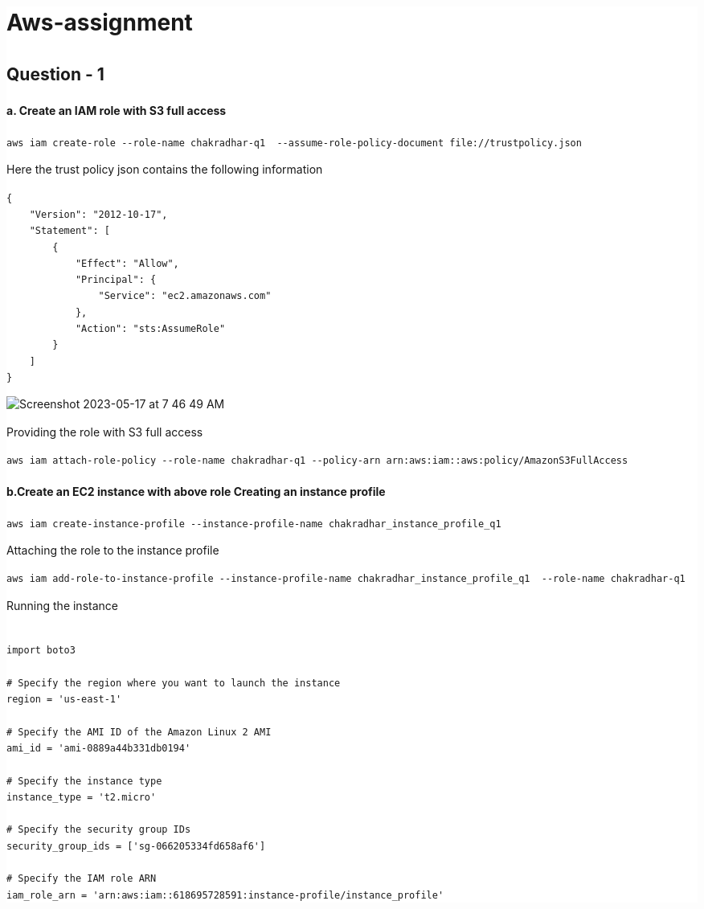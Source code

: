 # Aws-assignment

## Question - 1
#### a. Create an IAM role with S3 full access
```
aws iam create-role --role-name chakradhar-q1  --assume-role-policy-document file://trustpolicy.json 
```
Here the trust policy json contains the following information

```
{
    "Version": "2012-10-17",
    "Statement": [
        {
            "Effect": "Allow",
            "Principal": {
                "Service": "ec2.amazonaws.com"
            },
            "Action": "sts:AssumeRole"
        }
    ]
}
```
<img width="1002" alt="Screenshot 2023-05-17 at 7 46 49 AM" src="https://github.com/chakradharsrinivas16/aws-assignment/assets/123494344/69b44d97-0bbf-4e68-9dc8-85ff29609203">

Providing the role with S3 full access

```
aws iam attach-role-policy --role-name chakradhar-q1 --policy-arn arn:aws:iam::aws:policy/AmazonS3FullAccess
```
#### b.Create an EC2 instance with above role Creating an instance profile

```
aws iam create-instance-profile --instance-profile-name chakradhar_instance_profile_q1 
```

Attaching the role to the instance profile
```
aws iam add-role-to-instance-profile --instance-profile-name chakradhar_instance_profile_q1  --role-name chakradhar-q1
```
Running the instance

```

import boto3

# Specify the region where you want to launch the instance
region = 'us-east-1'

# Specify the AMI ID of the Amazon Linux 2 AMI
ami_id = 'ami-0889a44b331db0194'

# Specify the instance type
instance_type = 't2.micro'

# Specify the security group IDs
security_group_ids = ['sg-066205334fd658af6']

# Specify the IAM role ARN
iam_role_arn = 'arn:aws:iam::618695728591:instance-profile/instance_profile'

```